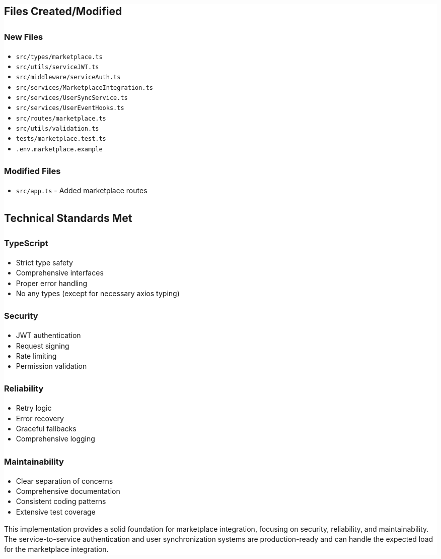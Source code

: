 ## Files Created/Modified

### New Files
- `src/types/marketplace.ts`
- `src/utils/serviceJWT.ts`
- `src/middleware/serviceAuth.ts`
- `src/services/MarketplaceIntegration.ts`
- `src/services/UserSyncService.ts`
- `src/services/UserEventHooks.ts`
- `src/routes/marketplace.ts`
- `src/utils/validation.ts`
- `tests/marketplace.test.ts`
- `.env.marketplace.example`

### Modified Files
- `src/app.ts` - Added marketplace routes

## Technical Standards Met

### TypeScript
- Strict type safety
- Comprehensive interfaces
- Proper error handling
- No any types (except for necessary axios typing)

### Security
- JWT authentication
- Request signing
- Rate limiting
- Permission validation

### Reliability
- Retry logic
- Error recovery
- Graceful fallbacks
- Comprehensive logging

### Maintainability
- Clear separation of concerns
- Comprehensive documentation
- Consistent coding patterns
- Extensive test coverage

This implementation provides a solid foundation for marketplace integration, focusing on security, reliability, and maintainability. The service-to-service authentication and user synchronization systems are production-ready and can handle the expected load for the marketplace integration.
